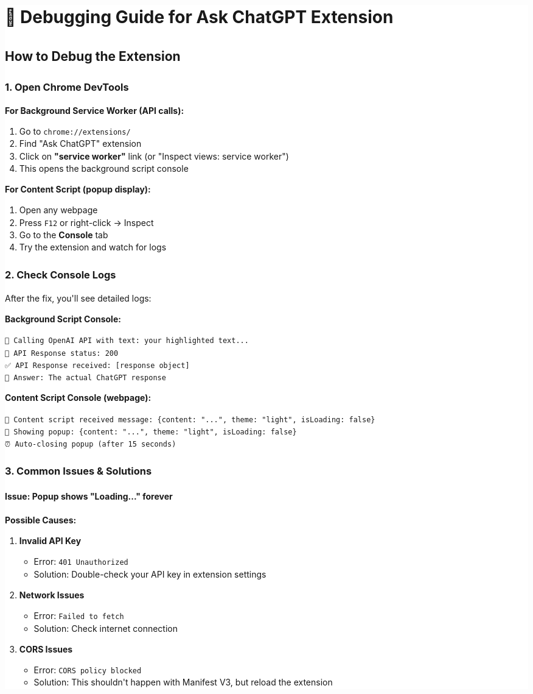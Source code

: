 # 🐛 Debugging Guide for Ask ChatGPT Extension

## How to Debug the Extension

### 1. Open Chrome DevTools

**For Background Service Worker (API calls):**
1. Go to `chrome://extensions/`
2. Find "Ask ChatGPT" extension
3. Click on **"service worker"** link (or "Inspect views: service worker")
4. This opens the background script console

**For Content Script (popup display):**
1. Open any webpage
2. Press `F12` or right-click → Inspect
3. Go to the **Console** tab
4. Try the extension and watch for logs

### 2. Check Console Logs

After the fix, you'll see detailed logs:

**Background Script Console:**
```
🔄 Calling OpenAI API with text: your highlighted text...
📡 API Response status: 200
✅ API Response received: [response object]
💬 Answer: The actual ChatGPT response
```

**Content Script Console (webpage):**
```
📩 Content script received message: {content: "...", theme: "light", isLoading: false}
🎨 Showing popup: {content: "...", theme: "light", isLoading: false}
⏰ Auto-closing popup (after 15 seconds)
```

### 3. Common Issues & Solutions

#### Issue: Popup shows "Loading..." forever

**Possible Causes:**
1. **Invalid API Key**
   - Error: `401 Unauthorized`
   - Solution: Double-check your API key in extension settings
   
2. **Network Issues**
   - Error: `Failed to fetch`
   - Solution: Check internet connection
   
3. **CORS Issues**
   - Error: `CORS policy blocked`
   - Solution: This shouldn't happen with Manifest V3, but reload the extension
